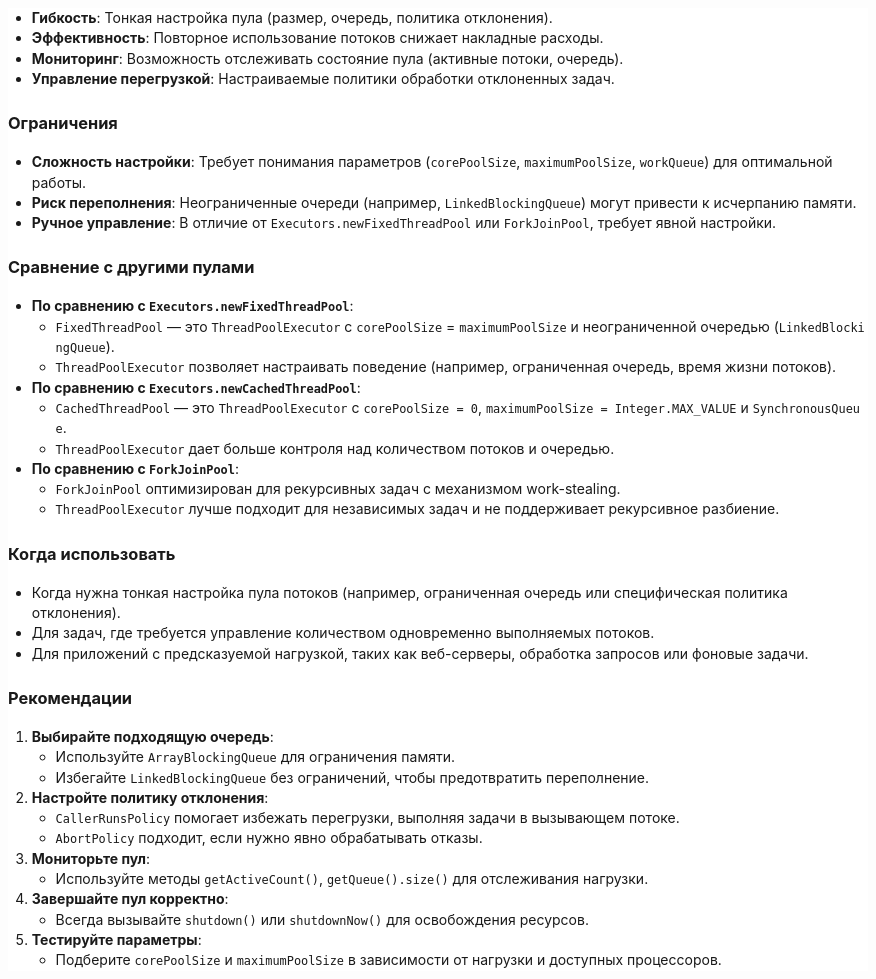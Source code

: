 - **Гибкость**: Тонкая настройка пула (размер, очередь, политика отклонения).
- **Эффективность**: Повторное использование потоков снижает накладные расходы.
- **Мониторинг**: Возможность отслеживать состояние пула (активные потоки,
  очередь).
- **Управление перегрузкой**: Настраиваемые политики обработки отклоненных
  задач.

### Ограничения

- **Сложность настройки**: Требует понимания параметров (`corePoolSize`,
  `maximumPoolSize`, `workQueue`) для оптимальной работы.
- **Риск переполнения**: Неограниченные очереди (например,
  `LinkedBlockingQueue`) могут привести к исчерпанию памяти.
- **Ручное управление**: В отличие от `Executors.newFixedThreadPool` или
  `ForkJoinPool`, требует явной настройки.

### Сравнение с другими пулами

- **По сравнению с `Executors.newFixedThreadPool`**:
    - `FixedThreadPool` — это `ThreadPoolExecutor` с `corePoolSize` =
      `maximumPoolSize` и неограниченной очередью (`LinkedBlockingQueue`).
    - `ThreadPoolExecutor` позволяет настраивать поведение (например,
      ограниченная очередь, время жизни потоков).
- **По сравнению с `Executors.newCachedThreadPool`**:
    - `CachedThreadPool` — это `ThreadPoolExecutor` с `corePoolSize = 0`,
      `maximumPoolSize = Integer.MAX_VALUE` и `SynchronousQueue`.
    - `ThreadPoolExecutor` дает больше контроля над количеством потоков и
      очередью.
- **По сравнению с `ForkJoinPool`**:
    - `ForkJoinPool` оптимизирован для рекурсивных задач с механизмом
      work-stealing.
    - `ThreadPoolExecutor` лучше подходит для независимых задач и не
      поддерживает рекурсивное разбиение.

### Когда использовать

- Когда нужна тонкая настройка пула потоков (например, ограниченная очередь или
  специфическая политика отклонения).
- Для задач, где требуется управление количеством одновременно выполняемых
  потоков.
- Для приложений с предсказуемой нагрузкой, таких как веб-серверы, обработка
  запросов или фоновые задачи.

### Рекомендации

1. **Выбирайте подходящую очередь**:
    - Используйте `ArrayBlockingQueue` для ограничения памяти.
    - Избегайте `LinkedBlockingQueue` без ограничений, чтобы предотвратить
      переполнение.
2. **Настройте политику отклонения**:
    - `CallerRunsPolicy` помогает избежать перегрузки, выполняя задачи в
      вызывающем потоке.
    - `AbortPolicy` подходит, если нужно явно обрабатывать отказы.
3. **Мониторьте пул**:
    - Используйте методы `getActiveCount()`, `getQueue().size()` для
      отслеживания нагрузки.
4. **Завершайте пул корректно**:
    - Всегда вызывайте `shutdown()` или `shutdownNow()` для освобождения
      ресурсов.
5. **Тестируйте параметры**:
    - Подберите `corePoolSize` и `maximumPoolSize` в зависимости от нагрузки и
      доступных процессоров.
